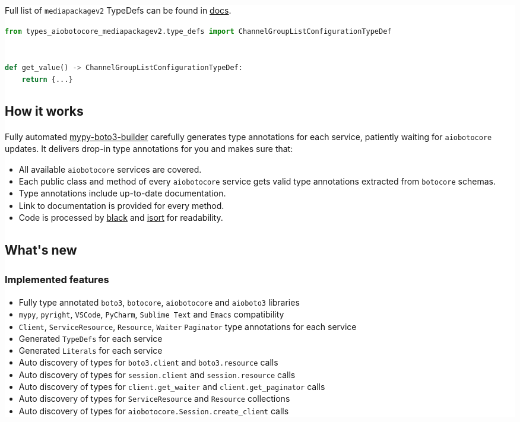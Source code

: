 Full list of `mediapackagev2` TypeDefs can be found in
[docs](https://youtype.github.io/types_aiobotocore_docs/types_aiobotocore_mediapackagev2/type_defs/).

```python
from types_aiobotocore_mediapackagev2.type_defs import ChannelGroupListConfigurationTypeDef


def get_value() -> ChannelGroupListConfigurationTypeDef:
    return {...}
```

<a id="how-it-works"></a>

## How it works

Fully automated
[mypy-boto3-builder](https://github.com/youtype/mypy_boto3_builder) carefully
generates type annotations for each service, patiently waiting for
`aiobotocore` updates. It delivers drop-in type annotations for you and makes
sure that:

- All available `aiobotocore` services are covered.
- Each public class and method of every `aiobotocore` service gets valid type
  annotations extracted from `botocore` schemas.
- Type annotations include up-to-date documentation.
- Link to documentation is provided for every method.
- Code is processed by [black](https://github.com/psf/black) and
  [isort](https://github.com/PyCQA/isort) for readability.

<a id="what's-new"></a>

## What's new

<a id="implemented-features"></a>

### Implemented features

- Fully type annotated `boto3`, `botocore`, `aiobotocore` and `aioboto3`
  libraries
- `mypy`, `pyright`, `VSCode`, `PyCharm`, `Sublime Text` and `Emacs`
  compatibility
- `Client`, `ServiceResource`, `Resource`, `Waiter` `Paginator` type
  annotations for each service
- Generated `TypeDefs` for each service
- Generated `Literals` for each service
- Auto discovery of types for `boto3.client` and `boto3.resource` calls
- Auto discovery of types for `session.client` and `session.resource` calls
- Auto discovery of types for `client.get_waiter` and `client.get_paginator`
  calls
- Auto discovery of types for `ServiceResource` and `Resource` collections
- Auto discovery of types for `aiobotocore.Session.create_client` calls
